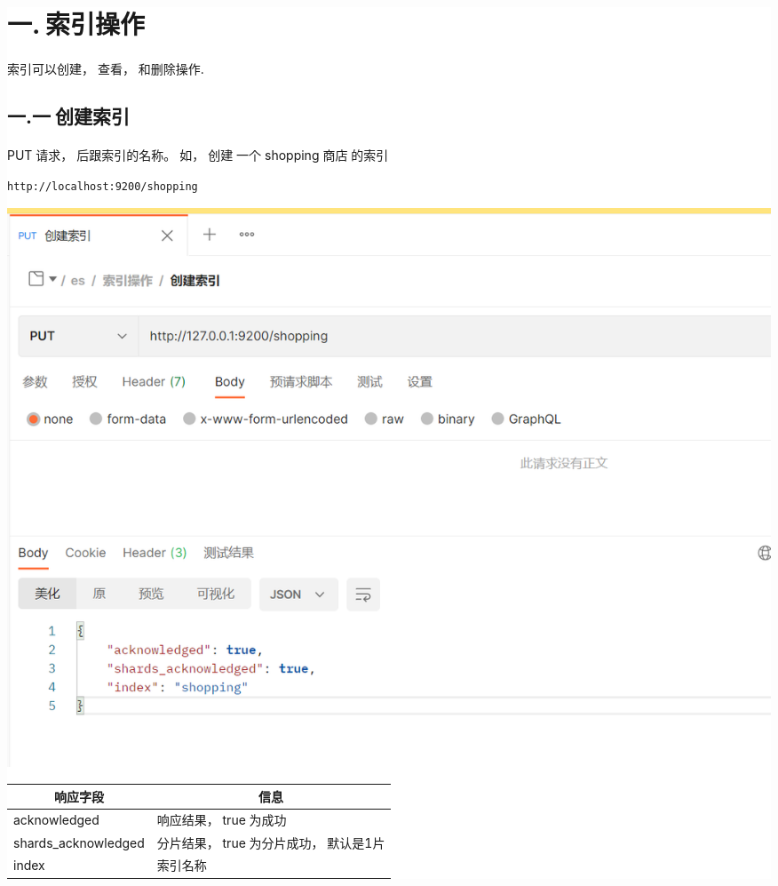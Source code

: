 # 一. 索引操作

索引可以创建， 查看， 和删除操作.

## 一.一 创建索引

PUT 请求， 后跟索引的名称。 如， 创建 一个 shopping 商店 的索引

```
http://localhost:9200/shopping
```

![image-20231025172935233](img/image-20231025172935233.png)

| 响应字段            | 信息                                   |
| ------------------- | -------------------------------------- |
| acknowledged        | 响应结果， true 为成功                 |
| shards_acknowledged | 分片结果， true 为分片成功， 默认是1片 |
| index               | 索引名称                               |
